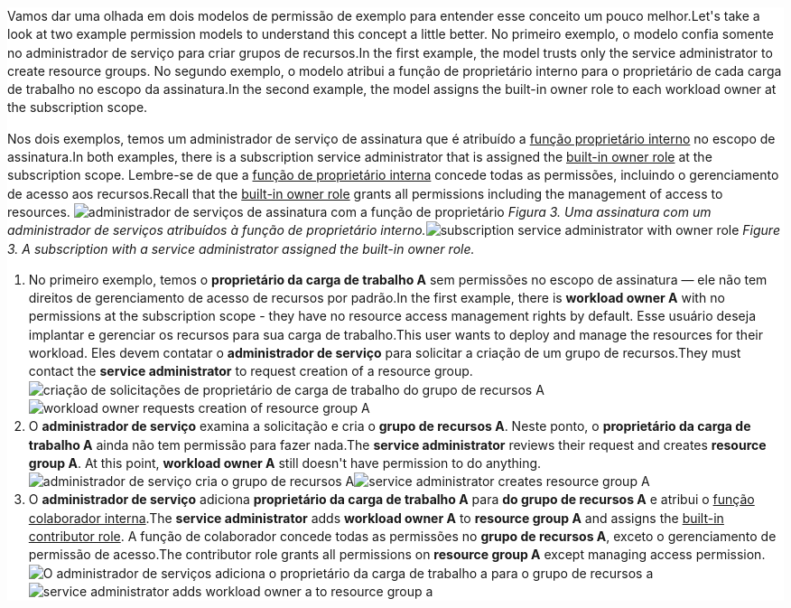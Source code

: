 <span data-ttu-id="b2208-166">Vamos dar uma olhada em dois modelos de permissão de exemplo para entender esse conceito um pouco melhor.</span><span class="sxs-lookup"><span data-stu-id="b2208-166">Let's take a look at two example permission models to understand this concept a little better.</span></span> <span data-ttu-id="b2208-167">No primeiro exemplo, o modelo confia somente no administrador de serviço para criar grupos de recursos.</span><span class="sxs-lookup"><span data-stu-id="b2208-167">In the first example, the model trusts only the service administrator to create resource groups.</span></span> <span data-ttu-id="b2208-168">No segundo exemplo, o modelo atribui a função de proprietário interno para o proprietário de cada carga de trabalho no escopo da assinatura.</span><span class="sxs-lookup"><span data-stu-id="b2208-168">In the second example, the model assigns the built-in owner role to each workload owner at the subscription scope.</span></span>

<span data-ttu-id="b2208-169">Nos dois exemplos, temos um administrador de serviço de assinatura que é atribuído a [função proprietário interno][rbac-built-in-owner] no escopo de assinatura.</span><span class="sxs-lookup"><span data-stu-id="b2208-169">In both examples, there is a subscription service administrator that is assigned the [built-in owner role][rbac-built-in-owner] at the subscription scope.</span></span> <span data-ttu-id="b2208-170">Lembre-se de que a [função de proprietário interna][rbac-built-in-owner] concede todas as permissões, incluindo o gerenciamento de acesso aos recursos.</span><span class="sxs-lookup"><span data-stu-id="b2208-170">Recall that the [built-in owner role][rbac-built-in-owner] grants all permissions including the management of access to resources.</span></span>
<span data-ttu-id="b2208-171">![administrador de serviços de assinatura com a função de proprietário](../../_images/governance-2-1.png)
*Figura 3. Uma assinatura com um administrador de serviços atribuídos à função de proprietário interno.*</span><span class="sxs-lookup"><span data-stu-id="b2208-171">![subscription service administrator with owner role](../../_images/governance-2-1.png)
*Figure 3. A subscription with a service administrator assigned the built-in owner role.*</span></span>

1. <span data-ttu-id="b2208-172">No primeiro exemplo, temos o **proprietário da carga de trabalho A** sem permissões no escopo de assinatura — ele não tem direitos de gerenciamento de acesso de recursos por padrão.</span><span class="sxs-lookup"><span data-stu-id="b2208-172">In the first example, there is **workload owner A** with no permissions at the subscription scope - they have no resource access management rights by default.</span></span> <span data-ttu-id="b2208-173">Esse usuário deseja implantar e gerenciar os recursos para sua carga de trabalho.</span><span class="sxs-lookup"><span data-stu-id="b2208-173">This user wants to deploy and manage the resources for their workload.</span></span> <span data-ttu-id="b2208-174">Eles devem contatar o **administrador de serviço** para solicitar a criação de um grupo de recursos.</span><span class="sxs-lookup"><span data-stu-id="b2208-174">They must contact the **service administrator** to request creation of a resource group.</span></span>
    <span data-ttu-id="b2208-175">![criação de solicitações de proprietário de carga de trabalho do grupo de recursos A](../../_images/governance-2-2.png)</span><span class="sxs-lookup"><span data-stu-id="b2208-175">![workload owner requests creation of resource group A](../../_images/governance-2-2.png)</span></span>
2. <span data-ttu-id="b2208-176">O **administrador de serviço** examina a solicitação e cria o **grupo de recursos A**. Neste ponto, o **proprietário da carga de trabalho A** ainda não tem permissão para fazer nada.</span><span class="sxs-lookup"><span data-stu-id="b2208-176">The **service administrator** reviews their request and creates **resource group A**. At this point, **workload owner A** still doesn't have permission to do anything.</span></span>
    <span data-ttu-id="b2208-177">![administrador de serviço cria o grupo de recursos A](../../_images/governance-2-3.png)</span><span class="sxs-lookup"><span data-stu-id="b2208-177">![service administrator creates resource group A](../../_images/governance-2-3.png)</span></span>
3. <span data-ttu-id="b2208-178">O **administrador de serviço** adiciona **proprietário da carga de trabalho A** para **do grupo de recursos A** e atribui o [função colaborador interna](/azure/role-based-access-control/built-in-roles#contributor).</span><span class="sxs-lookup"><span data-stu-id="b2208-178">The **service administrator** adds **workload owner A** to **resource group A** and assigns the [built-in contributor role](/azure/role-based-access-control/built-in-roles#contributor).</span></span> <span data-ttu-id="b2208-179">A função de colaborador concede todas as permissões no **grupo de recursos A**, exceto o gerenciamento de permissão de acesso.</span><span class="sxs-lookup"><span data-stu-id="b2208-179">The contributor role grants all permissions on **resource group A** except managing access permission.</span></span>
    <span data-ttu-id="b2208-180">![O administrador de serviços adiciona o proprietário da carga de trabalho a para o grupo de recursos a](../../_images/governance-2-4.png)</span><span class="sxs-lookup"><span data-stu-id="b2208-180">![service administrator adds workload owner a to resource group a](../../_images/governance-2-4.png)</span></span>

[understand-resource-access-in-azure]: /azure/role-based-access-control/rbac-and-directory-admin-roles
[rbac-built-in-owner]: /azure/role-based-access-control/built-in-roles#owner
[rbac-built-in-roles]: /azure/role-based-access-control/built-in-roles
